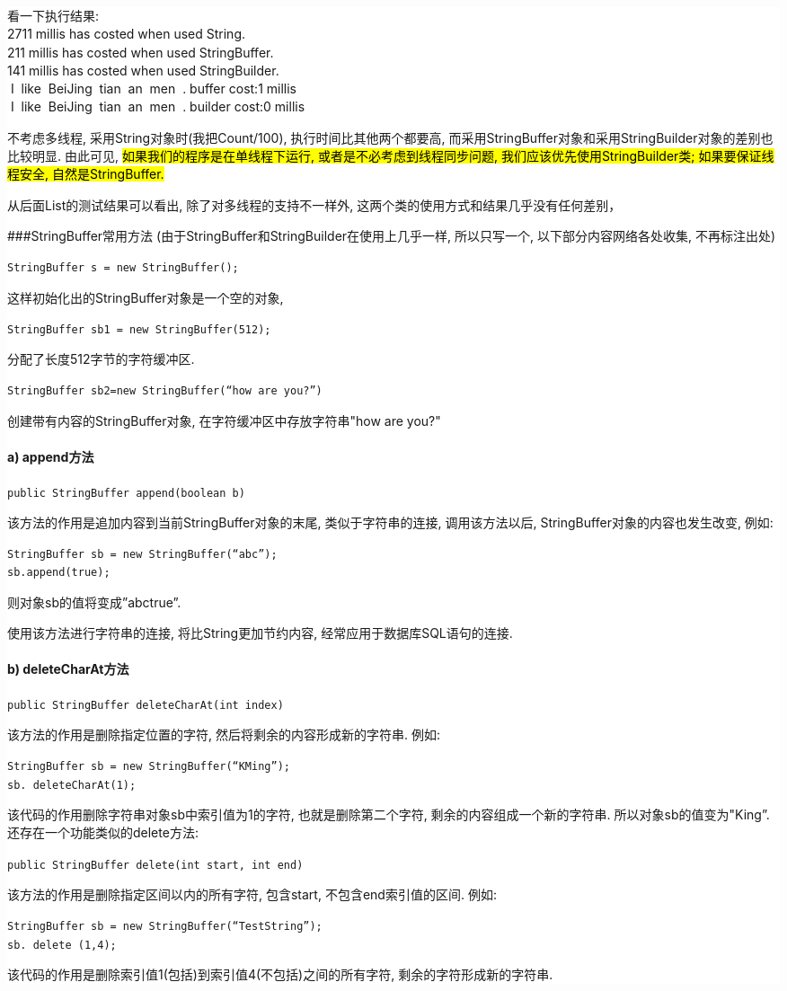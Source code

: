 看一下执行结果:<br/>
2711 millis has costed when used String.<br/>
211 millis has costed when used StringBuffer.<br/>
141 millis has costed when used StringBuilder.<br/>
 I  like  BeiJing  tian  an  men  . buffer cost:1 millis<br/>
 I  like  BeiJing  tian  an  men  . builder cost:0 millis<br/>

不考虑多线程, 采用String对象时(我把Count/100), 执行时间比其他两个都要高,
而采用StringBuffer对象和采用StringBuilder对象的差别也比较明显.
由此可见, <mark>如果我们的程序是在单线程下运行, 或者是不必考虑到线程同步问题,
我们应该优先使用StringBuilder类; 如果要保证线程安全, 自然是StringBuffer.</mark>

从后面List的测试结果可以看出, 除了对多线程的支持不一样外, 
这两个类的使用方式和结果几乎没有任何差别，

###StringBuffer常用方法
(由于StringBuffer和StringBuilder在使用上几乎一样, 所以只写一个,
以下部分内容网络各处收集, 不再标注出处)
```
StringBuffer s = new StringBuffer();
```

这样初始化出的StringBuffer对象是一个空的对象,
```
StringBuffer sb1 = new StringBuffer(512);
```
分配了长度512字节的字符缓冲区.

```
StringBuffer sb2=new StringBuffer(“how are you?”)
```

创建带有内容的StringBuffer对象, 在字符缓冲区中存放字符串"how are you?"


#### a) append方法
```
public StringBuffer append(boolean b)
```
该方法的作用是追加内容到当前StringBuffer对象的末尾, 类似于字符串的连接, 调用该方法以后,
StringBuffer对象的内容也发生改变, 例如:
```
StringBuffer sb = new StringBuffer(“abc”);
sb.append(true);
```
则对象sb的值将变成”abctrue”.

使用该方法进行字符串的连接, 将比String更加节约内容, 经常应用于数据库SQL语句的连接.



#### b) deleteCharAt方法
```
public StringBuffer deleteCharAt(int index)
```
该方法的作用是删除指定位置的字符, 然后将剩余的内容形成新的字符串. 例如:
```
StringBuffer sb = new StringBuffer(“KMing”);
sb. deleteCharAt(1);
```
该代码的作用删除字符串对象sb中索引值为1的字符, 也就是删除第二个字符, 剩余的内容组成一个新的字符串. 
所以对象sb的值变为"King”.<br/>
还存在一个功能类似的delete方法:
```
public StringBuffer delete(int start, int end)
```
该方法的作用是删除指定区间以内的所有字符, 包含start, 不包含end索引值的区间. 例如:
```
StringBuffer sb = new StringBuffer(“TestString”);
sb. delete (1,4);
```
该代码的作用是删除索引值1(包括)到索引值4(不包括)之间的所有字符, 剩余的字符形成新的字符串. 